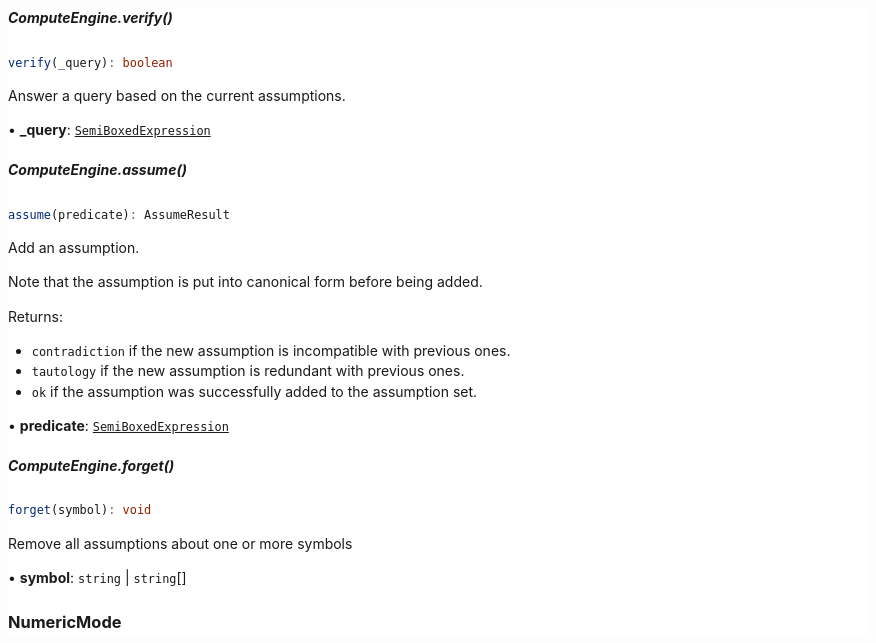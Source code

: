</MemberCard>

<a id="verify" name="verify"></a>

<MemberCard>

##### ComputeEngine.verify()

```ts
verify(_query): boolean
```

Answer a query based on the current assumptions.

• **\_query**: [`SemiBoxedExpression`](#semiboxedexpression)

</MemberCard>

<a id="assume" name="assume"></a>

<MemberCard>

##### ComputeEngine.assume()

```ts
assume(predicate): AssumeResult
```

Add an assumption.

Note that the assumption is put into canonical form before being added.

Returns:
- `contradiction` if the new assumption is incompatible with previous
ones.
- `tautology` if the new assumption is redundant with previous ones.
- `ok` if the assumption was successfully added to the assumption set.

• **predicate**: [`SemiBoxedExpression`](#semiboxedexpression)

</MemberCard>

<a id="forget" name="forget"></a>

<MemberCard>

##### ComputeEngine.forget()

```ts
forget(symbol): void
```

Remove all assumptions about one or more symbols

• **symbol**: `string` \| `string`[]

</MemberCard>

<a id="numericmode-1" name="numericmode-1"></a>

### NumericMode
